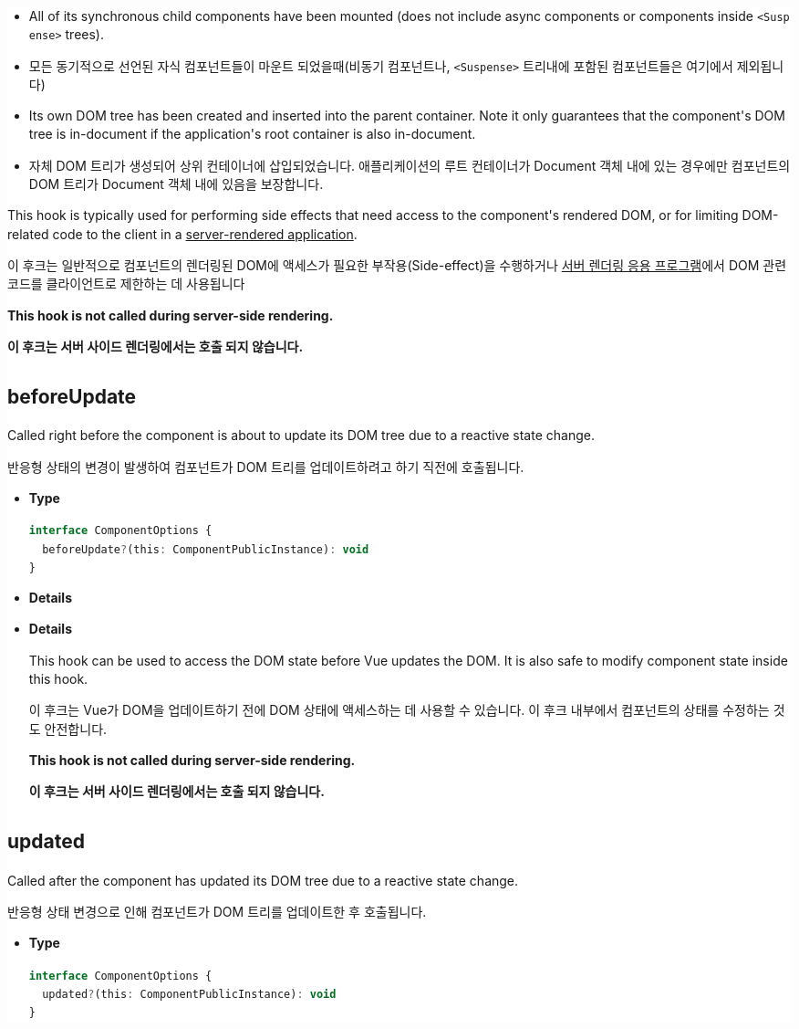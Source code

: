   - All of its synchronous child components have been mounted (does not include async components or components inside `<Suspense>` trees).
  - 모든 동기적으로 선언된 자식 컴포넌트들이 마운트 되었을때(비동기 컴포넌트나, `<Suspense>` 트리내에 포함된 컴포넌트들은 여기에서 제외됩니다)

  - Its own DOM tree has been created and inserted into the parent container. Note it only guarantees that the component's DOM tree is in-document if the application's root container is also in-document.
  - 자체 DOM 트리가 생성되어 상위 컨테이너에 삽입되었습니다. 애플리케이션의 루트 컨테이너가 Document 객체 내에 있는 경우에만 컴포넌트의 DOM 트리가 Document 객체 내에 있음을 보장합니다.


  This hook is typically used for performing side effects that need access to the component's rendered DOM, or for limiting DOM-related code to the client in a [server-rendered application](/guide/scaling-up/ssr.html).

  이 후크는 일반적으로 컴포넌트의 렌더링된 DOM에 액세스가 필요한 부작용(Side-effect)을 수행하거나 [서버 렌더링 응용 프로그램](/guide/scaling-up/ssr.html)에서 DOM 관련 코드를 클라이언트로 제한하는 데 사용됩니다

  **This hook is not called during server-side rendering.**

  **이 후크는 서버 사이드 렌더링에서는 호출 되지 않습니다.**

## beforeUpdate

Called right before the component is about to update its DOM tree due to a reactive state change.

반응형 상태의 변경이 발생하여 컴포넌트가 DOM 트리를 업데이트하려고 하기 직전에 호출됩니다.


- **Type**

  ```ts
  interface ComponentOptions {
    beforeUpdate?(this: ComponentPublicInstance): void
  }
  ```

- **Details**
- **Details**

  This hook can be used to access the DOM state before Vue updates the DOM. It is also safe to modify component state inside this hook.

  이 후크는 Vue가 DOM을 업데이트하기 전에 DOM 상태에 액세스하는 데 사용할 수 있습니다. 이 후크 내부에서 컴포넌트의 상태를 수정하는 것도 안전합니다.


  **This hook is not called during server-side rendering.**

  **이 후크는 서버 사이드 렌더링에서는 호출 되지 않습니다.**

## updated

Called after the component has updated its DOM tree due to a reactive state change.

반응형 상태 변경으로 인해 컴포넌트가 DOM 트리를 업데이트한 후 호출됩니다.


- **Type**

  ```ts
  interface ComponentOptions {
    updated?(this: ComponentPublicInstance): void
  }
  ```
